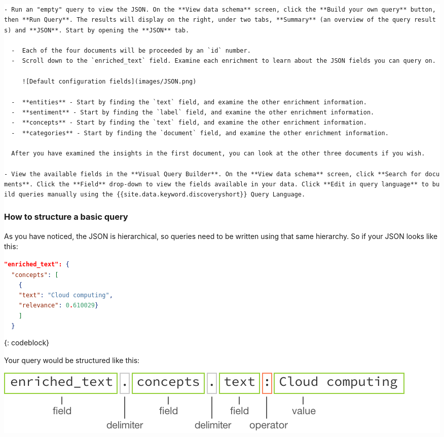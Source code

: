     - Run an "empty" query to view the JSON. On the **View data schema** screen, click the **Build your own query** button, then **Run Query**. The results will display on the right, under two tabs, **Summary** (an overview of the query results) and **JSON**. Start by opening the **JSON** tab.

      -  Each of the four documents will be proceeded by an `id` number.
      -  Scroll down to the `enriched_text` field. Examine each enrichment to learn about the JSON fields you can query on.

         ![Default configuration fields](images/JSON.png)

      -  **entities** - Start by finding the `text` field, and examine the other enrichment information.
      -  **sentiment** - Start by finding the `label` field, and examine the other enrichment information.
      -  **concepts** - Start by finding the `text` field, and examine the other enrichment information.
      -  **categories** - Start by finding the `document` field, and examine the other enrichment information.

      After you have examined the insights in the first document, you can look at the other three documents if you wish.

    - View the available fields in the **Visual Query Builder**. On the **View data schema** screen, click **Search for documents**. Click the **Field** drop-down to view the fields available in your data. Click **Edit in query language** to build queries manually using the {{site.data.keyword.discoveryshort}} Query Language.      

### How to structure a basic query

As you have noticed, the JSON is hierarchical, so queries need to be written using that same hierarchy. So if your JSON looks like this:

```json
"enriched_text": {
  "concepts": [
    {
    "text": "Cloud computing",
    "relevance": 0.610029}
    ]
  }
```
{: codeblock}

Your query would be structured like this:

![Example query structure](images/query_structure2.png)
